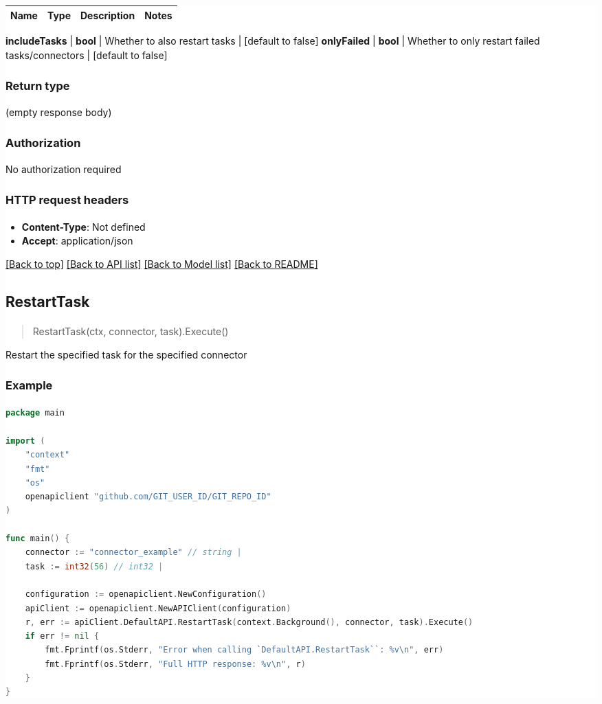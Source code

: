 
Name | Type | Description  | Notes
------------- | ------------- | ------------- | -------------

 **includeTasks** | **bool** | Whether to also restart tasks | [default to false]
 **onlyFailed** | **bool** | Whether to only restart failed tasks/connectors | [default to false]

### Return type

 (empty response body)

### Authorization

No authorization required

### HTTP request headers

- **Content-Type**: Not defined
- **Accept**: application/json

[[Back to top]](#) [[Back to API list]](../README.md#documentation-for-api-endpoints)
[[Back to Model list]](../README.md#documentation-for-models)
[[Back to README]](../README.md)


## RestartTask

> RestartTask(ctx, connector, task).Execute()

Restart the specified task for the specified connector

### Example

```go
package main

import (
	"context"
	"fmt"
	"os"
	openapiclient "github.com/GIT_USER_ID/GIT_REPO_ID"
)

func main() {
	connector := "connector_example" // string | 
	task := int32(56) // int32 | 

	configuration := openapiclient.NewConfiguration()
	apiClient := openapiclient.NewAPIClient(configuration)
	r, err := apiClient.DefaultAPI.RestartTask(context.Background(), connector, task).Execute()
	if err != nil {
		fmt.Fprintf(os.Stderr, "Error when calling `DefaultAPI.RestartTask``: %v\n", err)
		fmt.Fprintf(os.Stderr, "Full HTTP response: %v\n", r)
	}
}
```
